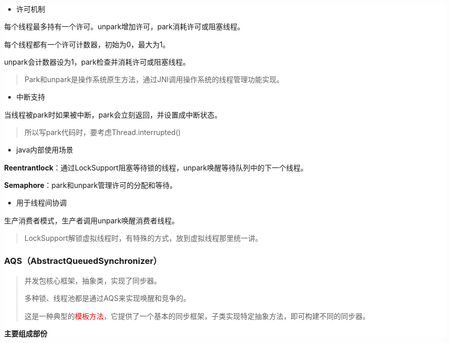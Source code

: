 



- 许可机制

每个线程最多持有一个许可。unpark增加许可，park消耗许可或阻塞线程。









每个线程都有一个许可计数器，初始为0，最大为1。

unpark会计数器设为1，park检查并消耗许可或阻塞线程。



>  Park和unpark是操作系统原生方法，通过JNI调用操作系统的线程管理功能实现。





- 中断支持

当线程被park时如果被中断，park会立刻返回，并设置成中断状态。

> 所以写park代码时，要考虑Thread.interrupted()





- java内部使用场景

**Reentrantlock**：通过LockSupport阻塞等待锁的线程，unpark唤醒等待队列中的下一个线程。

**Semaphore**：park和unpark管理许可的分配和等待。





- 用于线程间协调

生产消费者模式，生产者调用unpark唤醒消费者线程。







> LockSupport解锁虚拟线程时，有特殊的方式，放到虚拟线程那里统一讲。





### AQS（AbstractQueuedSynchronizer）

> 并发包核心框架，抽象类，实现了同步器。
>
> 多种锁、线程池都是通过AQS来实现唤醒和竞争的。
>
> 这是一种典型的<font color='red'>模板方法</font>，它提供了一个基本的同步框架，子类实现特定抽象方法，即可构建不同的同步器。



**主要组成部份**

